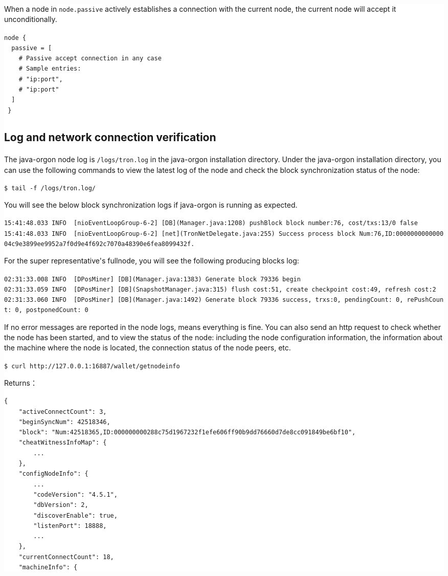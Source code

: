 When a node in `node.passive` actively establishes a connection with the current node, the current node will accept it unconditionally.

```
node {
  passive = [
    # Passive accept connection in any case
    # Sample entries:
    # "ip:port",
    # "ip:port"
  ]
 }
```

## Log and network connection verification
The java-orgon  node log is `/logs/tron.log` in the java-orgon  installation directory. Under the java-orgon  installation directory, you can use the following commands to view the latest log of the node and check the block synchronization status of the node:

```
$ tail -f /logs/tron.log/
```

You will see the below block synchronization logs if java-orgon  is running as expected.

```
15:41:48.033 INFO  [nioEventLoopGroup-6-2] [DB](Manager.java:1208) pushBlock block number:76, cost/txs:13/0 false
15:41:48.033 INFO  [nioEventLoopGroup-6-2] [net](TronNetDelegate.java:255) Success process block Num:76,ID:000000000000004c9e3899ee9952a7f0d9e4f692c7070a48390e6fea8099432f.
```
For the super representative's fullnode, you will see the following producing blocks log:

```
02:31:33.008 INFO  [DPosMiner] [DB](Manager.java:1383) Generate block 79336 begin
02:31:33.059 INFO  [DPosMiner] [DB](SnapshotManager.java:315) flush cost:51, create checkpoint cost:49, refresh cost:2
02:31:33.060 INFO  [DPosMiner] [DB](Manager.java:1492) Generate block 79336 success, trxs:0, pendingCount: 0, rePushCount: 0, postponedCount: 0
```
If no error messages are reported in the node logs, means everything is fine. You can also send an http request to check whether the node has been started, and to view the status of the node: including the node configuration information, the information about the machine where the node is located, the connection status of the node peers, etc.

```
$ curl http://127.0.0.1:16887/wallet/getnodeinfo
```

Returns：

```
{
    "activeConnectCount": 3,
    "beginSyncNum": 42518346,
    "block": "Num:42518365,ID:000000000288c75d1967232f1efe606ff90b9dd76660d7de8cc091849be6bf10",
    "cheatWitnessInfoMap": {
        ...
    },
    "configNodeInfo": {
        ...
        "codeVersion": "4.5.1",
        "dbVersion": 2,
        "discoverEnable": true,
        "listenPort": 18888,
        ...
    },
    "currentConnectCount": 18,
    "machineInfo": {
```